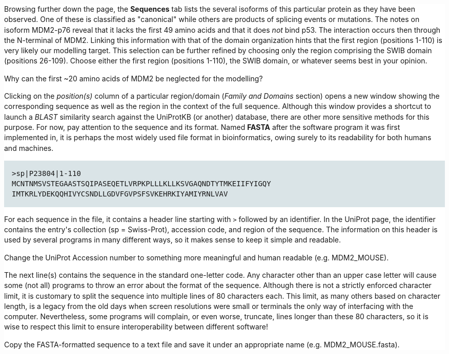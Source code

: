
Browsing further down the page, the **Sequences** tab lists the several isoforms of this particular
protein as they have been observed. One of these is classified as "canonical" while others are
products of splicing events or mutations. The notes on isoform MDM2-p76 reveal that it lacks the
first 49 amino acids and that it does _not_ bind p53. The interaction occurs then through the
N-terminal of MDM2. Linking this information with that of the domain organization hints that the
first region (positions 1-110) is very likely our modelling target. This selection can be further
refined by choosing only the region comprising the SWIB domain (positions 26-109). Choose either
the first region (positions 1-110), the SWIB domain, or whatever seems best in your opinion.

<a class="prompt prompt-question">
  Why can the first ~20 amino acids of MDM2 be neglected for the modelling?
</a>

Clicking on the *position(s)* column of a particular region/domain (*Family and Domains* section) opens a new window showing the
corresponding sequence as well as the region in the context of the full sequence.
Although this window provides a shortcut to launch a *BLAST* similarity search against the UniProtKB (or another)
database, there are other more sensitive methods for this purpose. For now, pay attention to the
sequence and its format. Named **FASTA** after the software program it was first implemented in, it is
perhaps the most widely used file format in bioinformatics, owing surely to its readability for
both humans and machines.

<pre style="background-color:#DAE4E7;padding:15px">
>sp|P23804|1-110
MCNTNMSVSTEGAASTSQIPASEQETLVRPKPLLLKLLKSVGAQNDTYTMKEIIFYIGQY
IMTKRLYDEKQQHIVYCSNDLLGDVFGVPSFSVKEHRKIYAMIYRNLVAV
</pre>

For each sequence in the file, it contains a header line starting with `>` followed by an identifier.
In the UniProt page, the identifier contains the entry's collection (sp = Swiss-Prot),
accession code, and region of the sequence. The information on this header is used by several
programs in many different ways, so it makes sense to keep it simple and readable.

<a class="prompt prompt-info">
  Change the UniProt Accession number to something more meaningful and human readable (e.g. MDM2_MOUSE).
</a>

The next line(s) contains the sequence in the standard one-letter code.
Any character other than an upper case letter will cause some (not all) programs to throw an error about the format of the sequence.
Although there is not a strictly enforced character limit, it is customary to split the sequence into multiple lines of 80 characters each.
This limit, as many others based on character length, is a legacy from the old days when screen resolutions were small or terminals the only way of interfacing with the computer.
Nevertheless, some programs will complain, or even worse, truncate, lines longer than these 80 characters, so it is wise to respect this limit to ensure interoperability between different software!

<a class="prompt prompt-info">
  Copy the FASTA-formatted sequence to a text file and save it under an appropriate name (e.g.
MDM2_MOUSE.fasta).
</a>
